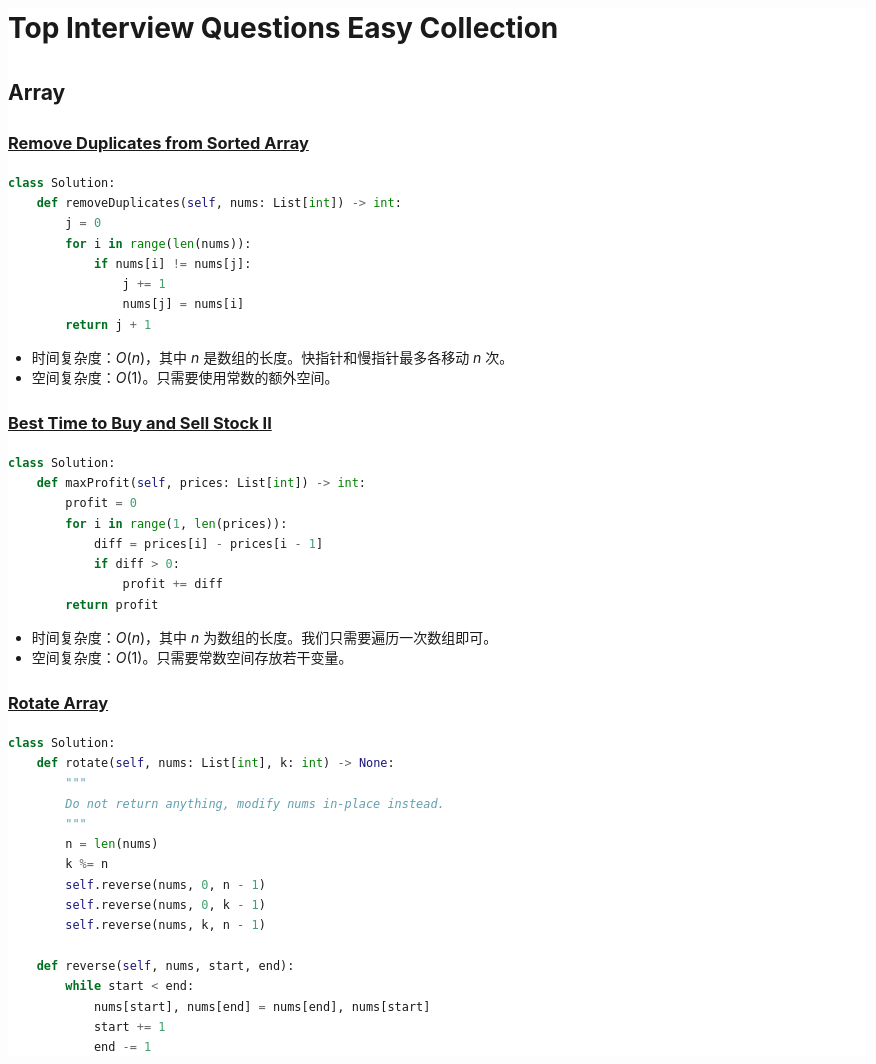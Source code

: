 # Top Interview Questions Easy Collection

## Array

### [Remove Duplicates from Sorted Array](https://leetcode.cn/problems/remove-duplicates-from-sorted-array/)

```python
class Solution:
    def removeDuplicates(self, nums: List[int]) -> int:
        j = 0
        for i in range(len(nums)):
            if nums[i] != nums[j]:
                j += 1
                nums[j] = nums[i]
        return j + 1
```

* 时间复杂度：$O(n)$，其中 $n$ 是数组的长度。快指针和慢指针最多各移动 $n$ 次。
* 空间复杂度：$O(1)$。只需要使用常数的额外空间。

### [Best Time to Buy and Sell Stock II](https://leetcode.cn/problems/best-time-to-buy-and-sell-stock-ii/)

```python
class Solution:
    def maxProfit(self, prices: List[int]) -> int:
        profit = 0
        for i in range(1, len(prices)):
            diff = prices[i] - prices[i - 1]
            if diff > 0:
                profit += diff
        return profit
```

* 时间复杂度：$O(n)$，其中 $n$ 为数组的长度。我们只需要遍历一次数组即可。
* 空间复杂度：$O(1)$。只需要常数空间存放若干变量。

### [Rotate Array](https://leetcode.cn/problems/rotate-array/)

```python
class Solution:
    def rotate(self, nums: List[int], k: int) -> None:
        """
        Do not return anything, modify nums in-place instead.
        """
        n = len(nums)
        k %= n
        self.reverse(nums, 0, n - 1)
        self.reverse(nums, 0, k - 1)
        self.reverse(nums, k, n - 1)

    def reverse(self, nums, start, end):
        while start < end:
            nums[start], nums[end] = nums[end], nums[start]
            start += 1
            end -= 1
```
